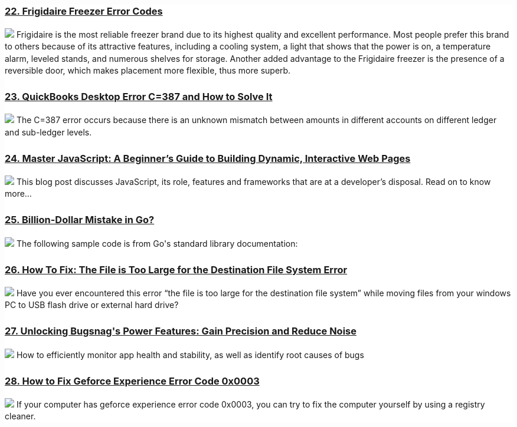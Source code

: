 ### [22. Frigidaire Freezer Error Codes](https://hackernoon.com/frigidaire-freezer-error-codes-wx123wm9)
![](https://firebasestorage.googleapis.com/v0/b/hackernoon-app.appspot.com/o/images%2FGppqIJq7ZvhMBIiO1t3hd90VssJ2-vt113wk5.jpeg?alt=media&token=b8d46346-1772-4379-85d2-0c1eb711cb63)
Frigidaire is the most reliable freezer brand due to its highest quality and excellent performance. Most people prefer this brand to others because of its attractive features, including a cooling system, a light that shows that the power is on, a temperature alarm, leveled stands, and numerous shelves for storage. Another added advantage to the Frigidaire freezer is the presence of a reversible door, which makes placement more flexible, thus more superb.

### [23. QuickBooks Desktop Error C=387 and How to Solve It](https://hackernoon.com/quickbooks-desktop-error-c387-and-how-to-solve-it)
![](https://cdn.hackernoon.com/images/Up825JZF5yROkBJQEVNelNrvnOn1-0793iyj.jpeg)
The C=387 error occurs because there is an unknown mismatch between amounts in different accounts on different ledger and sub-ledger levels.

### [24. Master JavaScript: A Beginner’s Guide to Building Dynamic, Interactive Web Pages](https://hackernoon.com/master-javascript-a-beginners-guide-to-building-dynamic-interactive-web-pages)
![](https://cdn.hackernoon.com/images/ugoTV1vwcgR4mN8MMDUUN4vt6p02-l493uhg.png)
This blog post discusses JavaScript, its role, features and frameworks that are at a developer’s disposal. Read on to know more…

### [25. Billion-Dollar Mistake in Go?](https://hackernoon.com/billion-dollar-mistake-in-go-ll1s3tkc)
![](https://firebasestorage.googleapis.com/v0/b/hackernoon-app.appspot.com/o/images%2FINPopUhpmWXCuPBYQ98gFvGrCCT2-jv5r3yqm.png?alt=media&token=83ba1b9c-6c0b-4d66-b3fa-96100fc28910)
The following sample code is from Go's standard library documentation:

### [26. How To Fix: The File is Too Large for the Destination File System Error](https://hackernoon.com/how-to-fix-the-file-is-too-large-for-the-destination-file-system-9q3u34pp)
![](https://cdn.hackernoon.com/images/ugoTV1vwcgR4mN8MMDUUN4vt6p02-zh3d3408.jpeg)
Have you ever encountered this error “the file is too large for the destination file system” while moving files from your windows PC to USB flash drive or external hard drive?

### [27. Unlocking Bugsnag's Power Features: Gain Precision and Reduce Noise](https://hackernoon.com/unlocking-bugsnags-power-features-gain-precision-and-reduce-noise)
![](https://cdn.hackernoon.com/images/4HK5qyMbWfetPhAavzyTZrEb90N2-3z93q93.jpeg)
How to efficiently monitor app health and stability, as well as identify root causes of bugs

### [28. How to Fix Geforce Experience Error Code 0x0003](https://hackernoon.com/how-to-find-a-registry-cleaner-that-will-fix-your-geforce-experience-error-code-0x0003-ll1z3wju)
![](https://firebasestorage.googleapis.com/v0/b/hackernoon-app.appspot.com/o/images%2FqTIGBjBleDh58E0AjRe7rKk9j1B2-cfn3w0d.jpeg?alt=media&token=659411fe-b841-48ad-8b3b-6d8db431ff77)
If your computer has geforce experience error code 0x0003, you can try to fix the computer yourself by using a registry cleaner.
